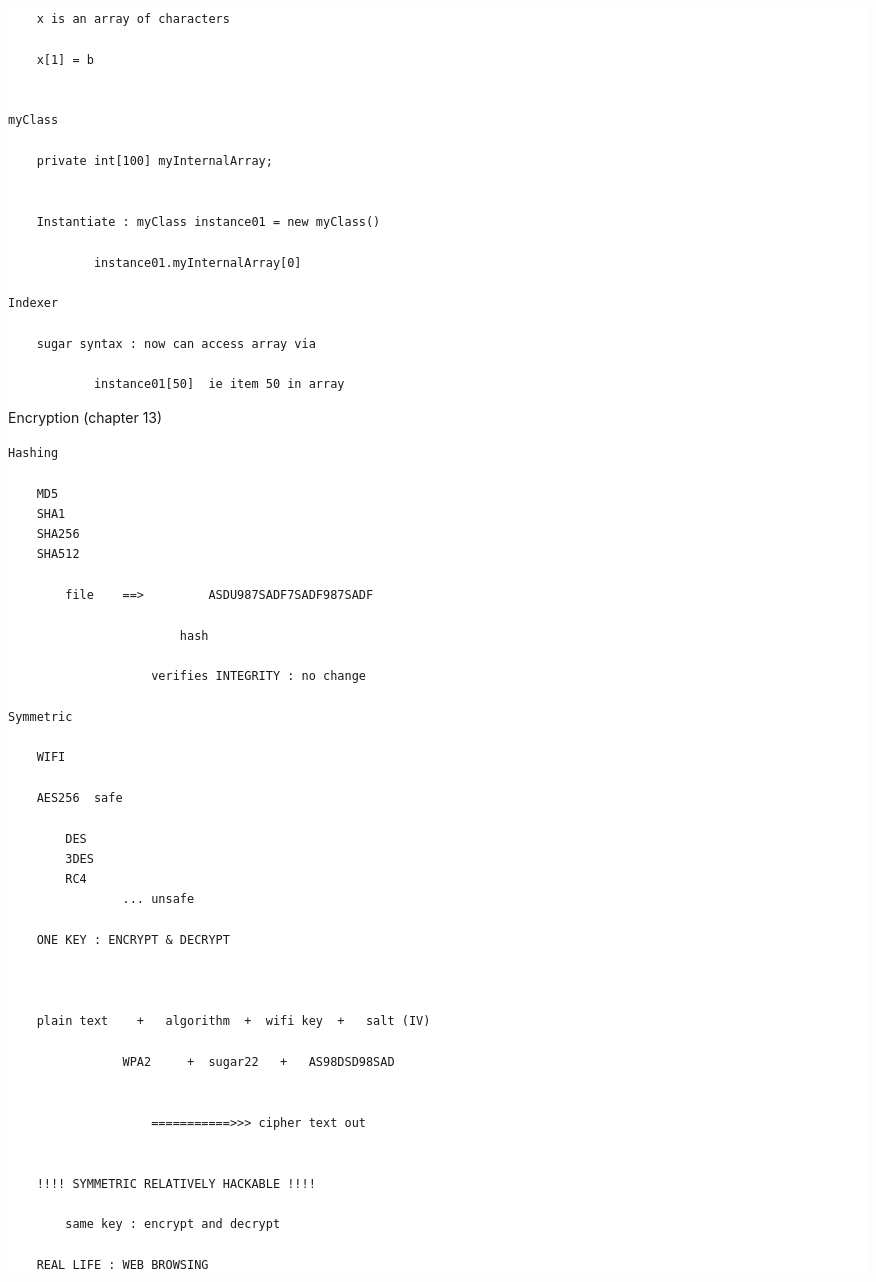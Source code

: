 		x is an array of characters
		
		x[1] = b


	myClass

		private int[100] myInternalArray;


		Instantiate : myClass instance01 = new myClass()

				instance01.myInternalArray[0]

	Indexer

		sugar syntax : now can access array via

				instance01[50]  ie item 50 in array



Encryption (chapter 13)

	Hashing

		MD5
		SHA1
		SHA256
		SHA512

			file	==> 		ASDU987SADF7SADF987SADF

							hash

						verifies INTEGRITY : no change

	Symmetric

		WIFI

		AES256	safe

			DES
			3DES
			RC4
					... unsafe

		ONE KEY : ENCRYPT & DECRYPT



		plain text    +   algorithm  +  wifi key  +   salt (IV)

				    WPA2     +  sugar22   +   AS98DSD98SAD

		
						===========>>> cipher text out


		!!!! SYMMETRIC RELATIVELY HACKABLE !!!!

			same key : encrypt and decrypt

		REAL LIFE : WEB BROWSING
